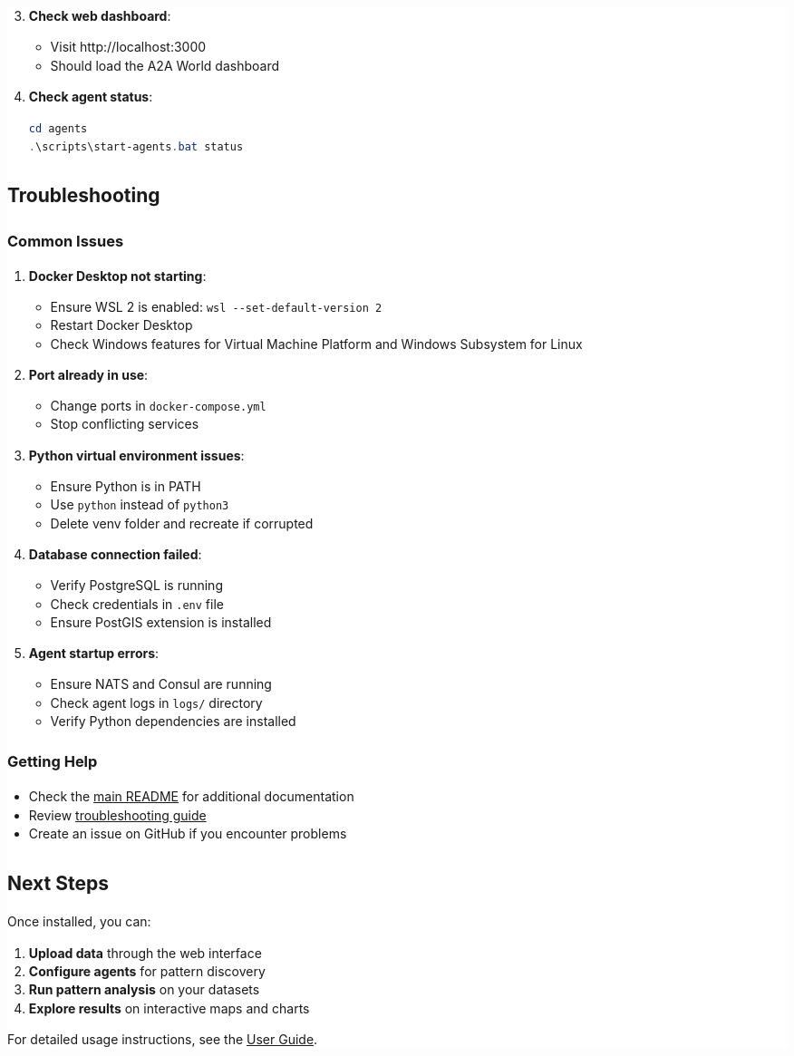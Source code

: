 3. **Check web dashboard**:
   - Visit http://localhost:3000
   - Should load the A2A World dashboard

4. **Check agent status**:
   ```powershell
   cd agents
   .\scripts\start-agents.bat status
   ```

## Troubleshooting

### Common Issues

1. **Docker Desktop not starting**:
   - Ensure WSL 2 is enabled: `wsl --set-default-version 2`
   - Restart Docker Desktop
   - Check Windows features for Virtual Machine Platform and Windows Subsystem for Linux

2. **Port already in use**:
   - Change ports in `docker-compose.yml`
   - Stop conflicting services

3. **Python virtual environment issues**:
   - Ensure Python is in PATH
   - Use `python` instead of `python3`
   - Delete venv folder and recreate if corrupted

4. **Database connection failed**:
   - Verify PostgreSQL is running
   - Check credentials in `.env` file
   - Ensure PostGIS extension is installed

5. **Agent startup errors**:
   - Ensure NATS and Consul are running
   - Check agent logs in `logs/` directory
   - Verify Python dependencies are installed

### Getting Help

- Check the [main README](../README.md) for additional documentation
- Review [troubleshooting guide](../docs/deployment/troubleshooting.md)
- Create an issue on GitHub if you encounter problems

## Next Steps

Once installed, you can:

1. **Upload data** through the web interface
2. **Configure agents** for pattern discovery
3. **Run pattern analysis** on your datasets
4. **Explore results** on interactive maps and charts

For detailed usage instructions, see the [User Guide](../docs/user/getting-started.md).